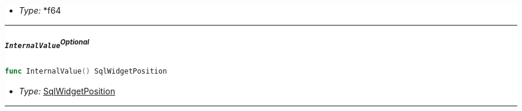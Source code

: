 - *Type:* *f64

---

##### `InternalValue`<sup>Optional</sup> <a name="InternalValue" id="@cdktf/provider-databricks.sqlWidget.SqlWidgetPositionOutputReference.property.internalValue"></a>

```go
func InternalValue() SqlWidgetPosition
```

- *Type:* <a href="#@cdktf/provider-databricks.sqlWidget.SqlWidgetPosition">SqlWidgetPosition</a>

---



